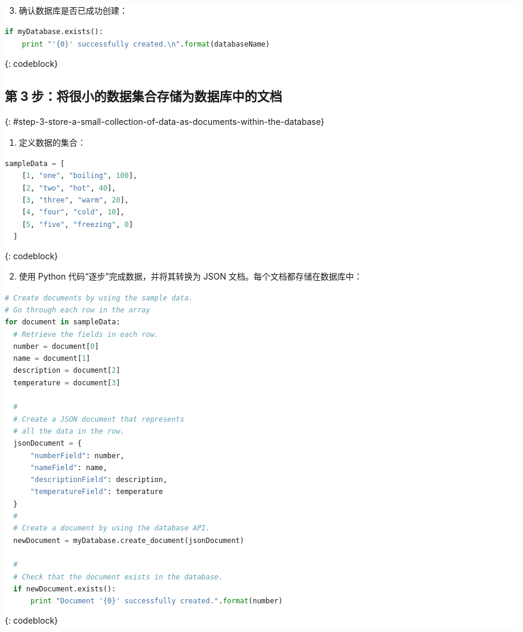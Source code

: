 3. 确认数据库是否已成功创建：
  ```python
  if myDatabase.exists():
      print "'{0}' successfully created.\n".format(databaseName)
  ```
  {: codeblock}

## 第 3 步：将很小的数据集合存储为数据库中的文档
{: #step-3-store-a-small-collection-of-data-as-documents-within-the-database}

1. 定义数据的集合：
  ```python
  sampleData = [
      [1, "one", "boiling", 100],
      [2, "two", "hot", 40],
      [3, "three", "warm", 20],
      [4, "four", "cold", 10],
      [5, "five", "freezing", 0]
    ]
  ```
  {: codeblock}

2. 使用 Python 代码“逐步”完成数据，并将其转换为 JSON 文档。每个文档都存储在数据库中：

  ```python
  # Create documents by using the sample data.
  # Go through each row in the array
  for document in sampleData:
    # Retrieve the fields in each row.
    number = document[0]
    name = document[1]
    description = document[2]
    temperature = document[3]

    #
    # Create a JSON document that represents
    # all the data in the row.
    jsonDocument = {
        "numberField": number,
        "nameField": name,
        "descriptionField": description,
        "temperatureField": temperature
    }
    #
    # Create a document by using the database API.
    newDocument = myDatabase.create_document(jsonDocument)

    #
    # Check that the document exists in the database.
    if newDocument.exists():
        print "Document '{0}' successfully created.".format(number)
  ```
  {: codeblock}
